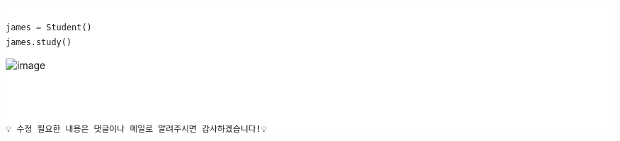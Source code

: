 ```python
        
james = Student()
james.study() 
```
![image](https://user-images.githubusercontent.com/77658029/124434715-297ceb80-ddaf-11eb-86e4-e904b93ed1b5.png)


<br><br>

```
💡 수정 필요한 내용은 댓글이나 메일로 알려주시면 감사하겠습니다!💡 
```
